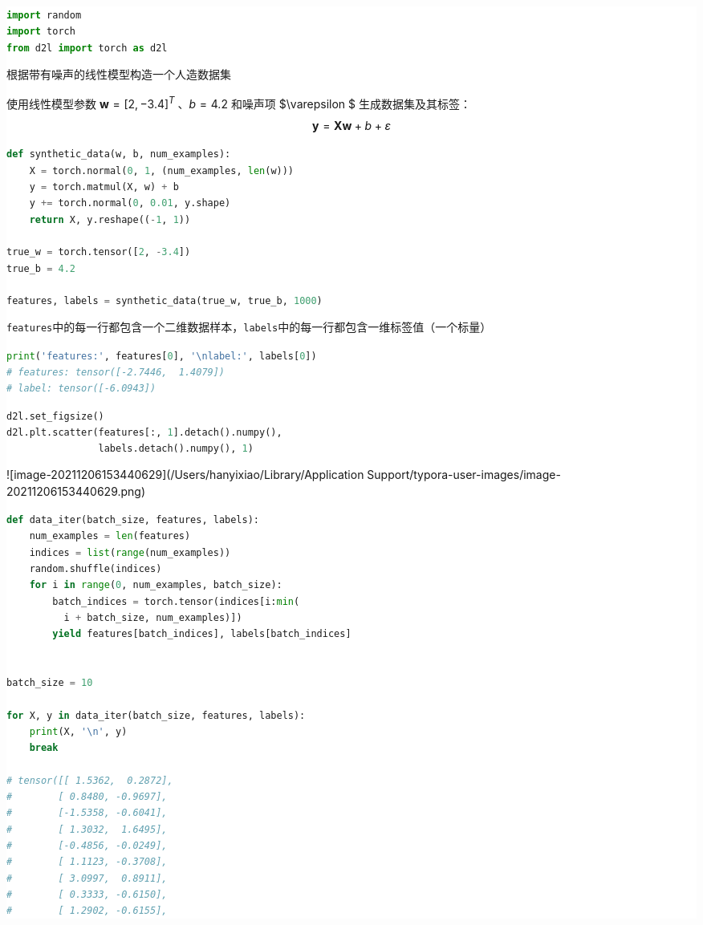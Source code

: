 ```python
import random
import torch
from d2l import torch as d2l
```

根据带有噪声的线性模型构造一个人造数据集

使用线性模型参数 $\pmb{w} = [2,-3.4]^T$ 、$b=4.2$ 和噪声项 $\varepsilon $ 生成数据集及其标签：
$$
\pmb{y} =\pmb{X}\pmb{w}+b+\varepsilon 
$$

```python
def synthetic_data(w, b, num_examples):
    X = torch.normal(0, 1, (num_examples, len(w)))
    y = torch.matmul(X, w) + b
    y += torch.normal(0, 0.01, y.shape)
    return X, y.reshape((-1, 1))

true_w = torch.tensor([2, -3.4])
true_b = 4.2

features, labels = synthetic_data(true_w, true_b, 1000)
```

`features`中的每一行都包含一个二维数据样本，`labels`中的每一行都包含一维标签值（一个标量）

```python
print('features:', features[0], '\nlabel:', labels[0])
# features: tensor([-2.7446,  1.4079]) 
# label: tensor([-6.0943])
```

```python
d2l.set_figsize()
d2l.plt.scatter(features[:, 1].detach().numpy(),
                labels.detach().numpy(), 1)
```

![image-20211206153440629](/Users/hanyixiao/Library/Application Support/typora-user-images/image-20211206153440629.png)

```python
def data_iter(batch_size, features, labels):
    num_examples = len(features)
    indices = list(range(num_examples))
    random.shuffle(indices)
    for i in range(0, num_examples, batch_size):
        batch_indices = torch.tensor(indices[i:min(
          i + batch_size, num_examples)])
        yield features[batch_indices], labels[batch_indices]


batch_size = 10

for X, y in data_iter(batch_size, features, labels):
    print(X, '\n', y)
    break

# tensor([[ 1.5362,  0.2872],
#        [ 0.8480, -0.9697],
#        [-1.5358, -0.6041],
#        [ 1.3032,  1.6495],
#        [-0.4856, -0.0249],
#        [ 1.1123, -0.3708],
#        [ 3.0997,  0.8911],
#        [ 0.3333, -0.6150],
#        [ 1.2902, -0.6155],
```